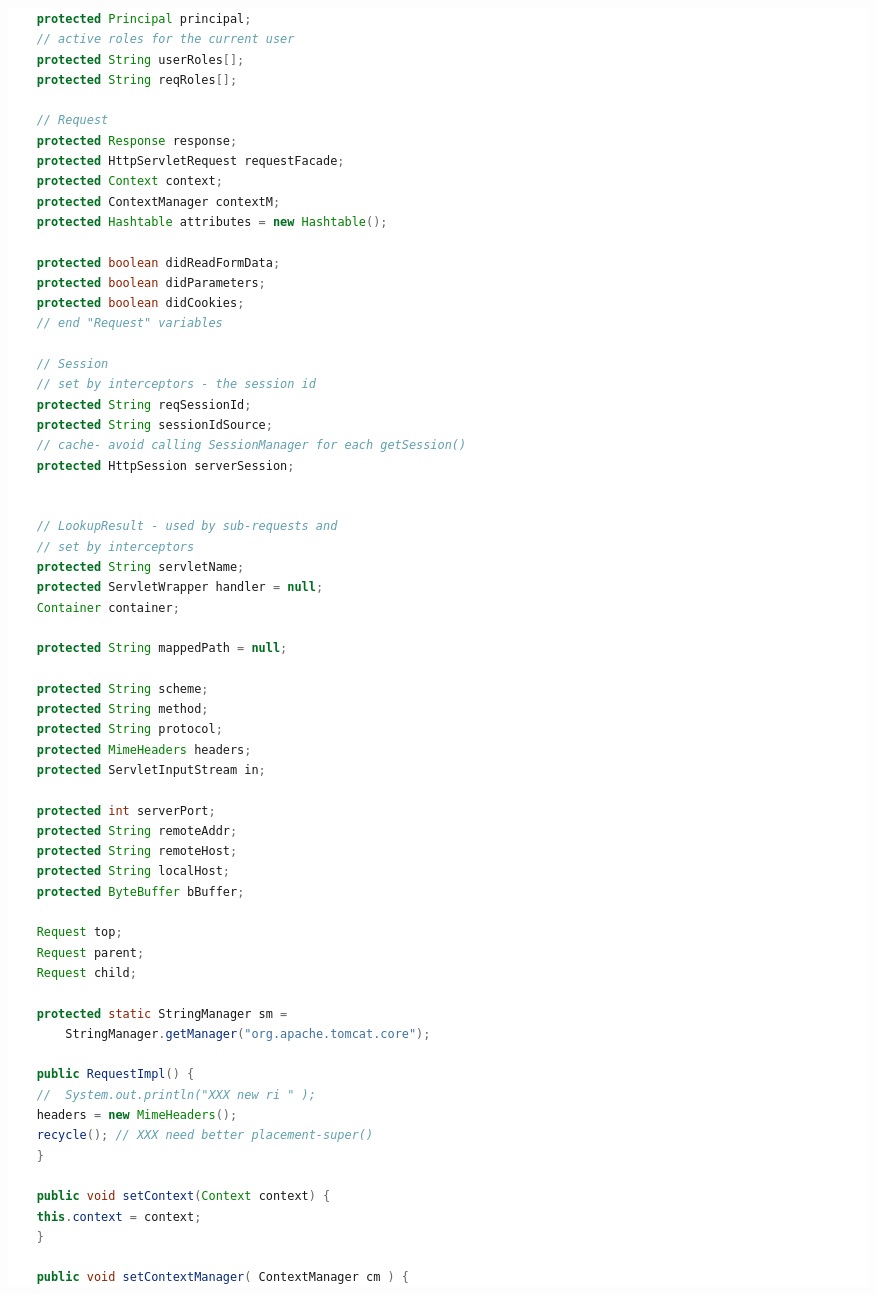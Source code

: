 ```java
    protected Principal principal;
    // active roles for the current user
    protected String userRoles[];
    protected String reqRoles[];
    
    // Request
    protected Response response;
    protected HttpServletRequest requestFacade;
    protected Context context;
    protected ContextManager contextM;
    protected Hashtable attributes = new Hashtable();

    protected boolean didReadFormData;
    protected boolean didParameters;
    protected boolean didCookies;
    // end "Request" variables

    // Session
    // set by interceptors - the session id
    protected String reqSessionId;
    protected String sessionIdSource;
    // cache- avoid calling SessionManager for each getSession()
    protected HttpSession serverSession;


    // LookupResult - used by sub-requests and
    // set by interceptors
    protected String servletName;
    protected ServletWrapper handler = null;
    Container container;

    protected String mappedPath = null;

    protected String scheme;
    protected String method;
    protected String protocol;
    protected MimeHeaders headers;
    protected ServletInputStream in;

    protected int serverPort;
    protected String remoteAddr;
    protected String remoteHost;
    protected String localHost;
    protected ByteBuffer bBuffer;

    Request top;
    Request parent;
    Request child;
    
    protected static StringManager sm =
        StringManager.getManager("org.apache.tomcat.core");

    public RequestImpl() {
	//	System.out.println("XXX new ri " );
 	headers = new MimeHeaders();
 	recycle(); // XXX need better placement-super()
    }

    public void setContext(Context context) {
	this.context = context;
    }

    public void setContextManager( ContextManager cm ) {
```